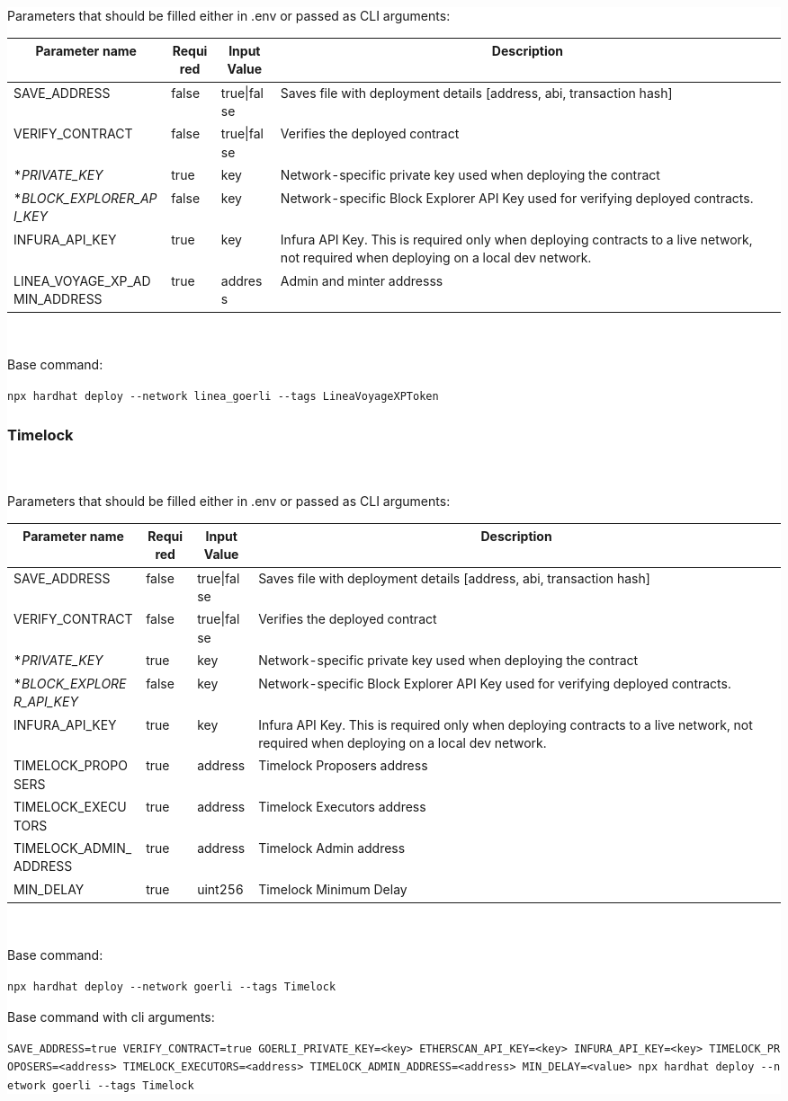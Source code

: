 
Parameters that should be filled either in .env or passed as CLI arguments:

| Parameter name        | Required | Input Value | Description |
| ------------------ | -------- | ---------- | ----------- |
| SAVE_ADDRESS       | false    |true\|false| Saves file with deployment details [address, abi, transaction hash] |
| VERIFY_CONTRACT    | false    |true\|false| Verifies the deployed contract |
| \**PRIVATE_KEY* | true     | key | Network-specific private key used when deploying the contract |
| \**BLOCK_EXPLORER_API_KEY*  | false     | key | Network-specific Block Explorer API Key used for verifying deployed contracts. |
| INFURA_API_KEY     | true     | key | Infura API Key. This is required only when deploying contracts to a live network, not required when deploying on a local dev network. |
| LINEA_VOYAGE_XP_ADMIN_ADDRESS | true     | address | Admin and minter addresss |

<br />

Base command:
```shell
npx hardhat deploy --network linea_goerli --tags LineaVoyageXPToken
```

### Timelock
<br />


Parameters that should be filled either in .env or passed as CLI arguments:

| Parameter name        | Required | Input Value | Description |
| ------------------ | -------- | ---------- | ----------- |
| SAVE_ADDRESS       | false    |true\|false| Saves file with deployment details [address, abi, transaction hash] |
| VERIFY_CONTRACT    | false    |true\|false| Verifies the deployed contract |
| \**PRIVATE_KEY* | true     | key | Network-specific private key used when deploying the contract |
| \**BLOCK_EXPLORER_API_KEY*  | false     | key | Network-specific Block Explorer API Key used for verifying deployed contracts. |
| INFURA_API_KEY     | true     | key | Infura API Key. This is required only when deploying contracts to a live network, not required when deploying on a local dev network. |
| TIMELOCK_PROPOSERS | true     | address | Timelock Proposers address |
| TIMELOCK_EXECUTORS | true     | address | Timelock Executors address |
| TIMELOCK_ADMIN_ADDRESS | true     | address | Timelock Admin address |
| MIN_DELAY | true      | uint256 | Timelock Minimum Delay |

<br />

Base command:
```shell
npx hardhat deploy --network goerli --tags Timelock
```

Base command with cli arguments:
```shell
SAVE_ADDRESS=true VERIFY_CONTRACT=true GOERLI_PRIVATE_KEY=<key> ETHERSCAN_API_KEY=<key> INFURA_API_KEY=<key> TIMELOCK_PROPOSERS=<address> TIMELOCK_EXECUTORS=<address> TIMELOCK_ADMIN_ADDRESS=<address> MIN_DELAY=<value> npx hardhat deploy --network goerli --tags Timelock
```
